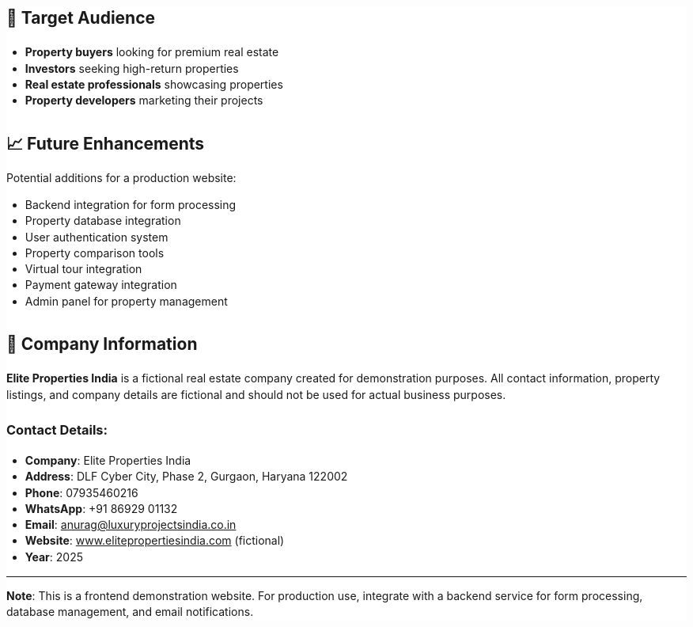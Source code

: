 ## 🎯 Target Audience

- **Property buyers** looking for premium real estate
- **Investors** seeking high-return properties
- **Real estate professionals** showcasing properties
- **Property developers** marketing their projects

## 📈 Future Enhancements

Potential additions for a production website:
- Backend integration for form processing
- Property database integration
- User authentication system
- Property comparison tools
- Virtual tour integration
- Payment gateway integration
- Admin panel for property management

## 🏢 Company Information

**Elite Properties India** is a fictional real estate company created for demonstration purposes. All contact information, property listings, and company details are fictional and should not be used for actual business purposes.

### Contact Details:
- **Company**: Elite Properties India
- **Address**: DLF Cyber City, Phase 2, Gurgaon, Haryana 122002
- **Phone**: 07935460216
- **WhatsApp**: +91 86929 01132
- **Email**: anurag@luxuryprojectsindia.co.in
- **Website**: www.elitepropertiesindia.com (fictional)
- **Year**: 2025

---

**Note**: This is a frontend demonstration website. For production use, integrate with a backend service for form processing, database management, and email notifications. 
